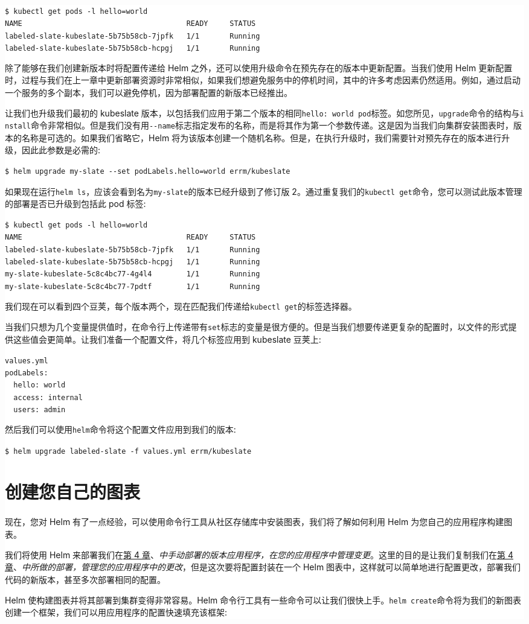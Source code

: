 ```
$ kubectl get pods -l hello=world
NAME                                      READY     STATUS
labeled-slate-kubeslate-5b75b58cb-7jpfk   1/1       Running
labeled-slate-kubeslate-5b75b58cb-hcpgj   1/1       Running  
```

除了能够在我们创建新版本时将配置传递给 Helm 之外，还可以使用升级命令在预先存在的版本中更新配置。当我们使用 Helm 更新配置时，过程与我们在上一章中更新部署资源时非常相似，如果我们想避免服务中的停机时间，其中的许多考虑因素仍然适用。例如，通过启动一个服务的多个副本，我们可以避免停机，因为部署配置的新版本已经推出。

让我们也升级我们最初的 kubeslate 版本，以包括我们应用于第二个版本的相同`hello: world pod`标签。如您所见，`upgrade`命令的结构与`install`命令非常相似。但是我们没有用`--name`标志指定发布的名称，而是将其作为第一个参数传递。这是因为当我们向集群安装图表时，版本的名称是可选的。如果我们省略它，Helm 将为该版本创建一个随机名称。但是，在执行升级时，我们需要针对预先存在的版本进行升级，因此此参数是必需的:

```
$ helm upgrade my-slate --set podLabels.hello=world errm/kubeslate  
```

如果现在运行`helm ls`，应该会看到名为`my-slate`的版本已经升级到了修订版 2。通过重复我们的`kubectl get`命令，您可以测试此版本管理的部署是否已升级到包括此 pod 标签:

```
$ kubectl get pods -l hello=world
NAME                                      READY     STATUS
labeled-slate-kubeslate-5b75b58cb-7jpfk   1/1       Running
labeled-slate-kubeslate-5b75b58cb-hcpgj   1/1       Running
my-slate-kubeslate-5c8c4bc77-4g4l4        1/1       Running
my-slate-kubeslate-5c8c4bc77-7pdtf        1/1       Running  
```

我们现在可以看到四个豆荚，每个版本两个，现在匹配我们传递给`kubectl get`的标签选择器。

当我们只想为几个变量提供值时，在命令行上传递带有`set`标志的变量是很方便的。但是当我们想要传递更复杂的配置时，以文件的形式提供这些值会更简单。让我们准备一个配置文件，将几个标签应用到 kubeslate 豆荚上:

```
values.yml 
podLabels: 
  hello: world 
  access: internal 
  users: admin 
```

然后我们可以使用`helm`命令将这个配置文件应用到我们的版本:

```
$ helm upgrade labeled-slate -f values.yml errm/kubeslate  
```

# 创建您自己的图表

现在，您对 Helm 有了一点经验，可以使用命令行工具从社区存储库中安装图表，我们将了解如何利用 Helm 为您自己的应用程序构建图表。

我们将使用 Helm 来部署我们在[第 4 章](04.html)、*中手动部署的版本应用程序，在您的应用程序中管理变更*。这里的目的是让我们复制我们在[第 4 章](04.html)、*中所做的部署，管理您的应用程序中的更改*，但是这次要将配置封装在一个 Helm 图表中，这样就可以简单地进行配置更改，部署我们代码的新版本，甚至多次部署相同的配置。

Helm 使构建图表并将其部署到集群变得非常容易。Helm 命令行工具有一些命令可以让我们很快上手。`helm create`命令将为我们的新图表创建一个框架，我们可以用应用程序的配置快速填充该框架:
